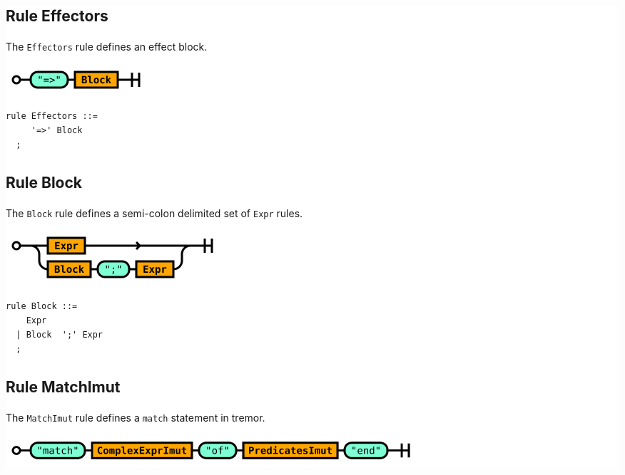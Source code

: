 

## Rule Effectors

The `Effectors` rule defines an effect block.




<img src="./svg/effectors.svg" alt="Effectors" width="197" height="42"/>

```ebnf
rule Effectors ::=
     '=>' Block 
  ;

```



## Rule Block

The `Block` rule defines a semi-colon delimited set of `Expr` rules.



<img src="./svg/block.svg" alt="Block" width="299" height="75"/>

```ebnf
rule Block ::=
    Expr 
  | Block  ';' Expr 
  ;

```



## Rule MatchImut

The `MatchImut` rule defines a `match` statement in tremor.



<img src="./svg/matchimut.svg" alt="MatchImut" width="575" height="42"/>
